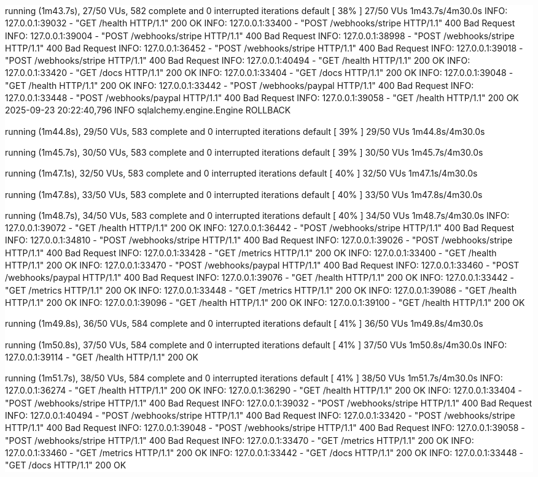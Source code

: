 running (1m43.7s), 27/50 VUs, 582 complete and 0 interrupted iterations
default   [  38% ] 27/50 VUs  1m43.7s/4m30.0s
INFO:     127.0.0.1:39032 - "GET /health HTTP/1.1" 200 OK
INFO:     127.0.0.1:33400 - "POST /webhooks/stripe HTTP/1.1" 400 Bad Request
INFO:     127.0.0.1:39004 - "POST /webhooks/stripe HTTP/1.1" 400 Bad Request
INFO:     127.0.0.1:38998 - "POST /webhooks/stripe HTTP/1.1" 400 Bad Request
INFO:     127.0.0.1:36452 - "POST /webhooks/stripe HTTP/1.1" 400 Bad Request
INFO:     127.0.0.1:39018 - "POST /webhooks/stripe HTTP/1.1" 400 Bad Request
INFO:     127.0.0.1:40494 - "GET /health HTTP/1.1" 200 OK
INFO:     127.0.0.1:33420 - "GET /docs HTTP/1.1" 200 OK
INFO:     127.0.0.1:33404 - "GET /docs HTTP/1.1" 200 OK
INFO:     127.0.0.1:39048 - "GET /health HTTP/1.1" 200 OK
INFO:     127.0.0.1:33442 - "POST /webhooks/paypal HTTP/1.1" 400 Bad Request
INFO:     127.0.0.1:33448 - "POST /webhooks/paypal HTTP/1.1" 400 Bad Request
INFO:     127.0.0.1:39058 - "GET /health HTTP/1.1" 200 OK
2025-09-23 20:22:40,796 INFO sqlalchemy.engine.Engine ROLLBACK

running (1m44.8s), 29/50 VUs, 583 complete and 0 interrupted iterations
default   [  39% ] 29/50 VUs  1m44.8s/4m30.0s

running (1m45.7s), 30/50 VUs, 583 complete and 0 interrupted iterations
default   [  39% ] 30/50 VUs  1m45.7s/4m30.0s

running (1m47.1s), 32/50 VUs, 583 complete and 0 interrupted iterations
default   [  40% ] 32/50 VUs  1m47.1s/4m30.0s

running (1m47.8s), 33/50 VUs, 583 complete and 0 interrupted iterations
default   [  40% ] 33/50 VUs  1m47.8s/4m30.0s

running (1m48.7s), 34/50 VUs, 583 complete and 0 interrupted iterations
default   [  40% ] 34/50 VUs  1m48.7s/4m30.0s
INFO:     127.0.0.1:39072 - "GET /health HTTP/1.1" 200 OK
INFO:     127.0.0.1:36442 - "POST /webhooks/stripe HTTP/1.1" 400 Bad Request
INFO:     127.0.0.1:34810 - "POST /webhooks/stripe HTTP/1.1" 400 Bad Request
INFO:     127.0.0.1:39026 - "POST /webhooks/stripe HTTP/1.1" 400 Bad Request
INFO:     127.0.0.1:33428 - "GET /metrics HTTP/1.1" 200 OK
INFO:     127.0.0.1:33400 - "GET /health HTTP/1.1" 200 OK
INFO:     127.0.0.1:33470 - "POST /webhooks/paypal HTTP/1.1" 400 Bad Request
INFO:     127.0.0.1:33460 - "POST /webhooks/paypal HTTP/1.1" 400 Bad Request
INFO:     127.0.0.1:39076 - "GET /health HTTP/1.1" 200 OK
INFO:     127.0.0.1:33442 - "GET /metrics HTTP/1.1" 200 OK
INFO:     127.0.0.1:33448 - "GET /metrics HTTP/1.1" 200 OK
INFO:     127.0.0.1:39086 - "GET /health HTTP/1.1" 200 OK
INFO:     127.0.0.1:39096 - "GET /health HTTP/1.1" 200 OK
INFO:     127.0.0.1:39100 - "GET /health HTTP/1.1" 200 OK

running (1m49.8s), 36/50 VUs, 584 complete and 0 interrupted iterations
default   [  41% ] 36/50 VUs  1m49.8s/4m30.0s

running (1m50.8s), 37/50 VUs, 584 complete and 0 interrupted iterations
default   [  41% ] 37/50 VUs  1m50.8s/4m30.0s
INFO:     127.0.0.1:39114 - "GET /health HTTP/1.1" 200 OK

running (1m51.7s), 38/50 VUs, 584 complete and 0 interrupted iterations
default   [  41% ] 38/50 VUs  1m51.7s/4m30.0s
INFO:     127.0.0.1:36274 - "GET /health HTTP/1.1" 200 OK
INFO:     127.0.0.1:36290 - "GET /health HTTP/1.1" 200 OK
INFO:     127.0.0.1:33404 - "POST /webhooks/stripe HTTP/1.1" 400 Bad Request
INFO:     127.0.0.1:39032 - "POST /webhooks/stripe HTTP/1.1" 400 Bad Request
INFO:     127.0.0.1:40494 - "POST /webhooks/stripe HTTP/1.1" 400 Bad Request
INFO:     127.0.0.1:33420 - "POST /webhooks/stripe HTTP/1.1" 400 Bad Request
INFO:     127.0.0.1:39048 - "POST /webhooks/stripe HTTP/1.1" 400 Bad Request
INFO:     127.0.0.1:39058 - "POST /webhooks/stripe HTTP/1.1" 400 Bad Request
INFO:     127.0.0.1:33470 - "GET /metrics HTTP/1.1" 200 OK
INFO:     127.0.0.1:33460 - "GET /metrics HTTP/1.1" 200 OK
INFO:     127.0.0.1:33442 - "GET /docs HTTP/1.1" 200 OK
INFO:     127.0.0.1:33448 - "GET /docs HTTP/1.1" 200 OK